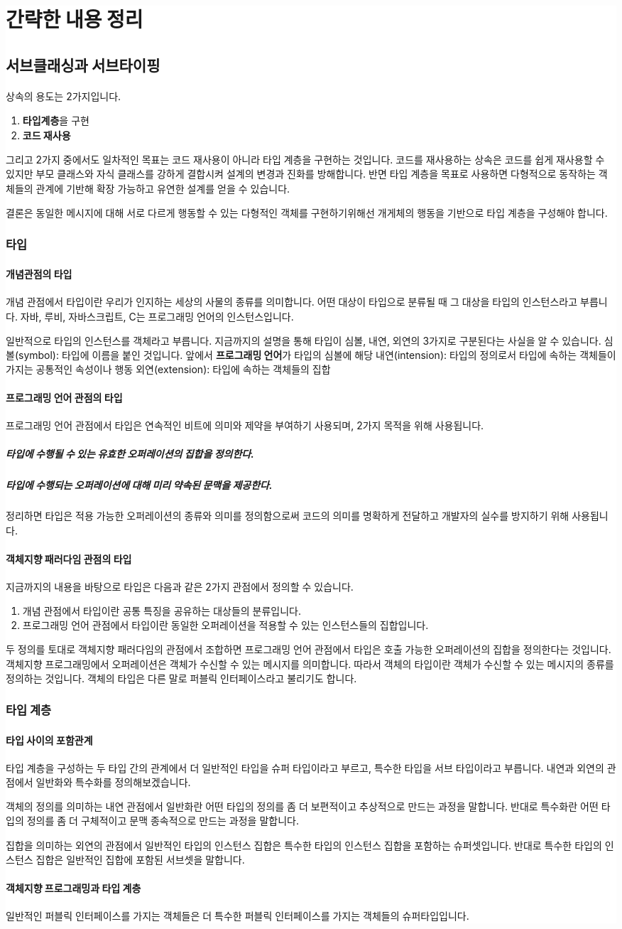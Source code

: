 # 간략한 내용 정리
## 서브클래싱과 서브타이핑
상속의 용도는 2가지입니다.
1. **타입계층**을 구현 
2. **코드 재사용**

그리고 2가지 중에서도 일차적인 목표는 코드 재사용이 아니라 타입 계층을 구현하는 것입니다. 
코드를 재사용하는 상속은 코드를 쉽게 재사용할 수 있지만 부모 클래스와 자식 클래스를 강하게 결합시켜 설계의 변경과 진화를 방해합니다. 
반면 타입 계층을 목표로 사용하면 다형적으로 동작하는 객체들의 관계에 기반해 확장 가능하고 유연한 설계를 얻을 수 있습니다. 

결론은 동일한 메시지에 대해 서로 다르게 행동할 수 있는 다형적인 객체를 구현하기위해선 개게체의 행동을 기반으로 타입 계층을 구성해야 합니다. 

### 타입
#### 개념관점의 타입
개념 관점에서 타입이란 우리가 인지하는 세상의 사물의 종류를 의미합니다. 
어떤 대상이 타입으로 분류될 때 그 대상을 타입의 인스턴스라고 부릅니다. 자바, 루비, 자바스크립트, C는 프로그래밍 언어의 인스턴스입니다. 

일반적으로 타입의 인스턴스를 객체라고 부릅니다. 
지금까지의 설명을 통해 타입이 심볼, 내연, 외연의 3가지로 구분된다는 사실을 알 수 있습니다.
심볼(symbol): 타입에 이름을 붙인 것입니다. 앞에서 **프로그래밍 언어**가 타입의 심볼에 해당
내연(intension): 타입의 정의로서 타입에 속하는 객체들이 가지는 공통적인 속성이나 행동
외연(extension): 타입에 속하는 객체들의 집합
#### 프로그래밍 언어 관점의 타입
프로그래밍 언어 관점에서 타입은 연속적인 비트에 의미와 제약을 부여하기 사용되며, 2가지 목적을 위해 사용됩니다.
##### 타입에 수행될 수 있는 유효한 오퍼레이션의 집합을 정의한다.
##### 타입에 수행되는 오퍼레이션에 대해 미리 약속된 문맥을 제공한다. 
정리하면 타입은 적용 가능한 오퍼레이션의 종류와 의미를 정의함으로써 코드의 의미를 명확하게 전달하고 개발자의 실수를 방지하기 위해 사용됩니다. 
#### 객체지향 패러다임 관점의 타입
지금까지의 내용을 바탕으로 타입은 다음과 같은 2가지 관점에서 정의할 수 있습니다. 
1. 개념 관점에서 타입이란 공통 특징을 공유하는 대상들의 분류입니다.
2. 프로그래밍 언어 관점에서 타입이란 동일한 오퍼레이션을 적용할 수 있는 인스턴스들의 집합입니다. 

두 정의를 토대로 객체지향 패러다임의 관점에서 조합하면 프로그래밍 언어 관점에서 타입은 호출 가능한 오퍼레이션의 집합을 정의한다는 것입니다. 
객체지향 프로그래밍에서 오퍼레이션은 객체가 수신할 수 있는 메시지를 의미합니다. 
따라서 객체의 타입이란 객체가 수신할 수 있는 메시지의 종류를 정의하는 것입니다. 
객체의 타입은 다른 말로 퍼블릭 인터페이스라고 불리기도 합니다.
### 타입 계층
#### 타입 사이의 포함관계
타입 계층을 구성하는 두 타입 간의 관계에서 더 일반적인 타입을 슈퍼 타입이라고 부르고, 특수한 타입을 서브 타입이라고 부릅니다. 
내연과 외연의 관점에서 일반화와 특수화를 정의해보겠습니다.

객체의 정의를 의미하는 내연 관점에서 일반화란 어떤 타입의 정의를 좀 더 보편적이고 추상적으로 만드는 과정을 말합니다. 
반대로 특수화란 어떤 타입의 정의를 좀 더 구체적이고 문맥 종속적으로 만드는 과정을 말합니다. 

집합을 의미하는 외연의 관점에서 일반적인 타입의 인스턴스 집합은 특수한 타입의 인스턴스 집합을 포함하는 슈퍼셋입니다. 
반대로 특수한 타입의 인스턴스 집합은 일반적인 집합에 포함된 서브셋을 말합니다. 
#### 객체지향 프로그래밍과 타입 계층
일반적인 퍼블릭 인터페이스를 가지는 객체들은 더 특수한 퍼블릭 인터페이스를 가지는 객체들의 슈퍼타입입니다. 
